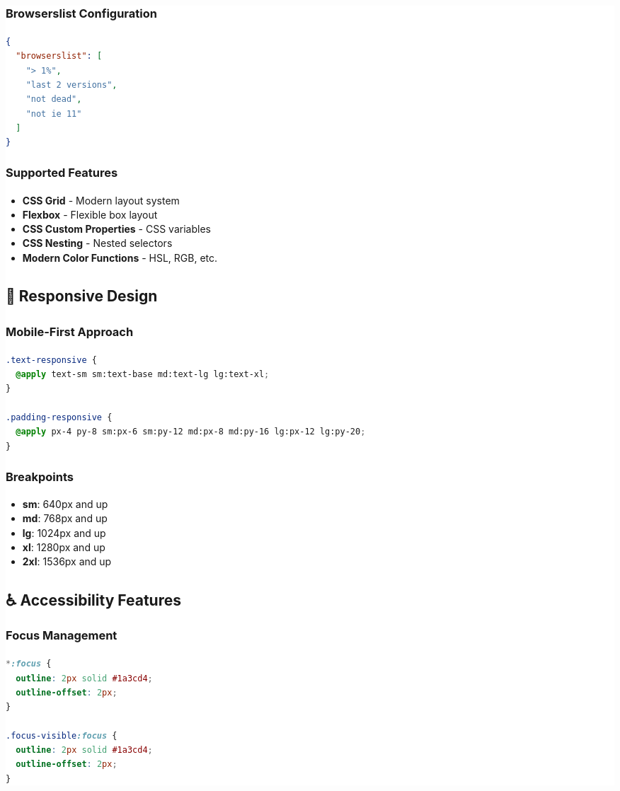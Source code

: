 ### Browserslist Configuration
```json
{
  "browserslist": [
    "> 1%",
    "last 2 versions",
    "not dead",
    "not ie 11"
  ]
}
```

### Supported Features
- **CSS Grid** - Modern layout system
- **Flexbox** - Flexible box layout
- **CSS Custom Properties** - CSS variables
- **CSS Nesting** - Nested selectors
- **Modern Color Functions** - HSL, RGB, etc.

## 📱 Responsive Design

### Mobile-First Approach
```css
.text-responsive {
  @apply text-sm sm:text-base md:text-lg lg:text-xl;
}

.padding-responsive {
  @apply px-4 py-8 sm:px-6 sm:py-12 md:px-8 md:py-16 lg:px-12 lg:py-20;
}
```

### Breakpoints
- **sm**: 640px and up
- **md**: 768px and up
- **lg**: 1024px and up
- **xl**: 1280px and up
- **2xl**: 1536px and up

## ♿ Accessibility Features

### Focus Management
```css
*:focus {
  outline: 2px solid #1a3cd4;
  outline-offset: 2px;
}

.focus-visible:focus {
  outline: 2px solid #1a3cd4;
  outline-offset: 2px;
}
```
